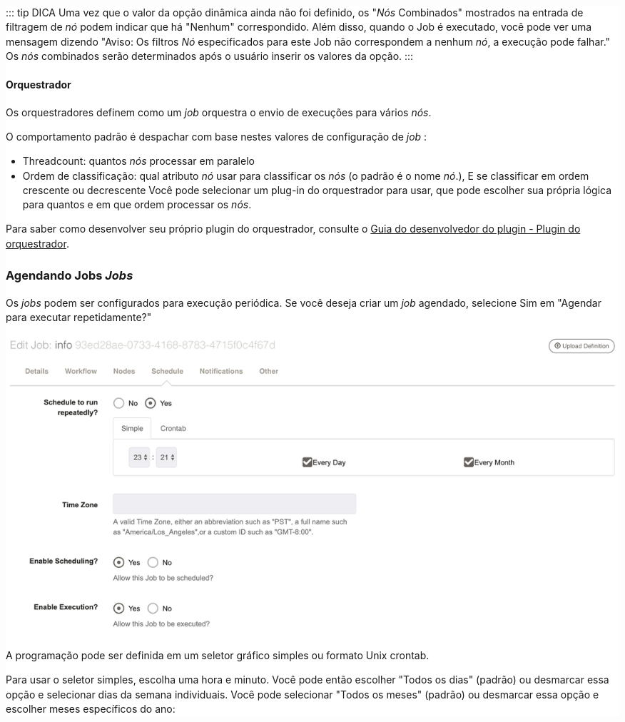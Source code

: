 ::: tip DICA
Uma vez que o valor da opção dinâmica ainda não foi definido, os "_Nós_ Combinados" mostrados na entrada de filtragem de _nó_ podem indicar que há "Nenhum" correspondido. Além disso, quando o Job é executado, você pode ver uma mensagem dizendo "Aviso: Os filtros _Nó_ especificados para este Job não correspondem a nenhum _nó_, a execução pode falhar." Os _nós_ combinados serão determinados após o usuário inserir os valores da opção.
:::

#### Orquestrador

Os orquestradores definem como um _job_ orquestra o envio de execuções para vários _nós_.

O comportamento padrão é despachar com base nestes valores de configuração de _job_ :

- Threadcount: quantos _nós_ processar em paralelo
- Ordem de classificação: qual atributo _nó_ usar para classificar os _nós_ (o padrão é o nome _nó_.), E se classificar em ordem crescente ou decrescente
Você pode selecionar um plug-in do orquestrador para usar, que pode escolher sua própria lógica para quantos e em que ordem processar os _nós_.

Para saber como desenvolver seu próprio plugin do orquestrador, consulte o [Guia do desenvolvedor do plugin - Plugin do orquestrador](/developer/09-orchestrator-plugin.md).

### Agendando Jobs _Jobs_

Os _jobs_ podem ser configurados para execução periódica. Se você deseja criar um _job_ agendado, selecione Sim em "Agendar para executar repetidamente?"

![Scheduled _job_ simple form](/assets/img/fig0306.png)

A programação pode ser definida em um seletor gráfico simples ou formato Unix crontab.

Para usar o seletor simples, escolha uma hora e minuto. Você pode então escolher "Todos os dias" (padrão) ou desmarcar essa opção e selecionar dias da semana individuais. Você pode selecionar "Todos os meses" (padrão) ou desmarcar essa opção e escolher meses específicos do ano:
